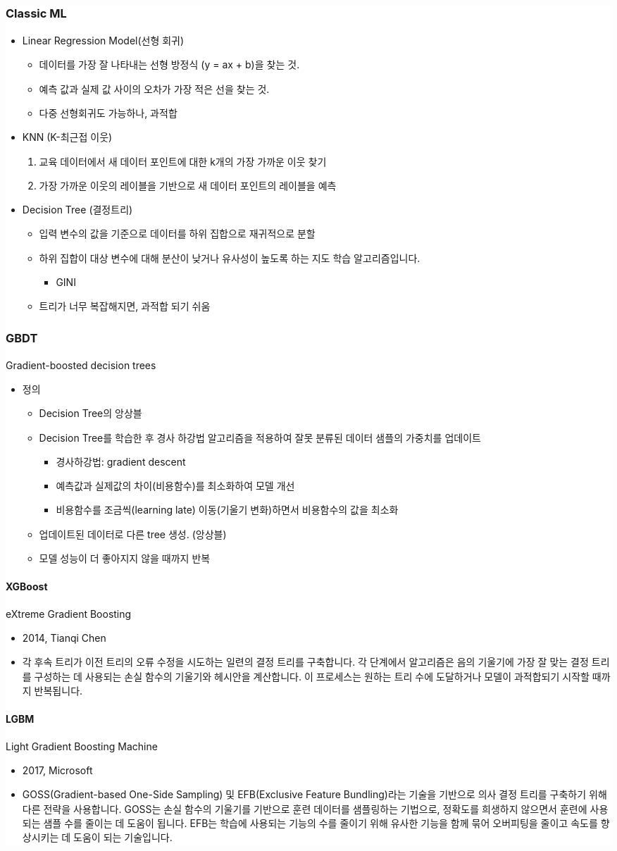 ### Classic ML

- Linear Regression Model(선형 회귀)
  
  - 데이터를 가장 잘 나타내는 선형 방정식 (y = ax + b)을 찾는 것.
  
  - 예측 값과 실제 값 사이의 오차가 가장 적은 선을 찾는 것.
  
  - 다중 선형회귀도 가능하나, 과적합

- KNN (K-최근접 이웃)
  
  1. 교육 데이터에서 새 데이터 포인트에 대한 k개의 가장 가까운 이웃 찾기
  
  2. 가장 가까운 이웃의 레이블을 기반으로 새 데이터 포인트의 레이블을 예측

- Decision Tree (결정트리)
  
  - 입력 변수의 값을 기준으로 데이터를 하위 집합으로 재귀적으로 분할
  
  - 하위 집합이 대상 변수에 대해 분산이 낮거나 유사성이 높도록 하는 지도 학습 알고리즘입니다.
    
    - GINI
  
  - 트리가 너무 복잡해지면, 과적합 되기 쉬움

### GBDT

Gradient-boosted decision trees

- 정의
  
  - Decision Tree의 앙상블
  
  - Decision Tree를 학습한 후 경사 하강법 알고리즘을 적용하여 잘못 분류된 데이터 샘플의 가중치를 업데이트
    
    - 경사하강법: gradient descent
    
    - 예측값과 실제값의 차이(비용함수)를 최소화하여 모델 개선
    
    - 비용함수를 조금씩(learning late) 이동(기울기 변화)하면서 비용함수의 값을 최소화
  
  - 업데이트된 데이터로 다른 tree 생성. (앙상블)
  
  - 모델 성능이 더 좋아지지 않을 때까지 반복

#### XGBoost

eXtreme Gradient Boosting

- 2014, Tianqi Chen

- 각 후속 트리가 이전 트리의 오류 수정을 시도하는 일련의 결정 트리를 구축합니다. 각 단계에서 알고리즘은 음의 기울기에 가장 잘 맞는 결정 트리를 구성하는 데 사용되는 손실 함수의 기울기와 헤시안을 계산합니다. 이 프로세스는 원하는 트리 수에 도달하거나 모델이 과적합되기 시작할 때까지 반복됩니다.

#### LGBM

Light Gradient Boosting Machine

- 2017, Microsoft

- GOSS(Gradient-based One-Side Sampling) 및 EFB(Exclusive Feature Bundling)라는 기술을 기반으로 의사 결정 트리를 구축하기 위해 다른 전략을 사용합니다. GOSS는 손실 함수의 기울기를 기반으로 훈련 데이터를 샘플링하는 기법으로, 정확도를 희생하지 않으면서 훈련에 사용되는 샘플 수를 줄이는 데 도움이 됩니다. EFB는 학습에 사용되는 기능의 수를 줄이기 위해 유사한 기능을 함께 묶어 오버피팅을 줄이고 속도를 향상시키는 데 도움이 되는 기술입니다.
